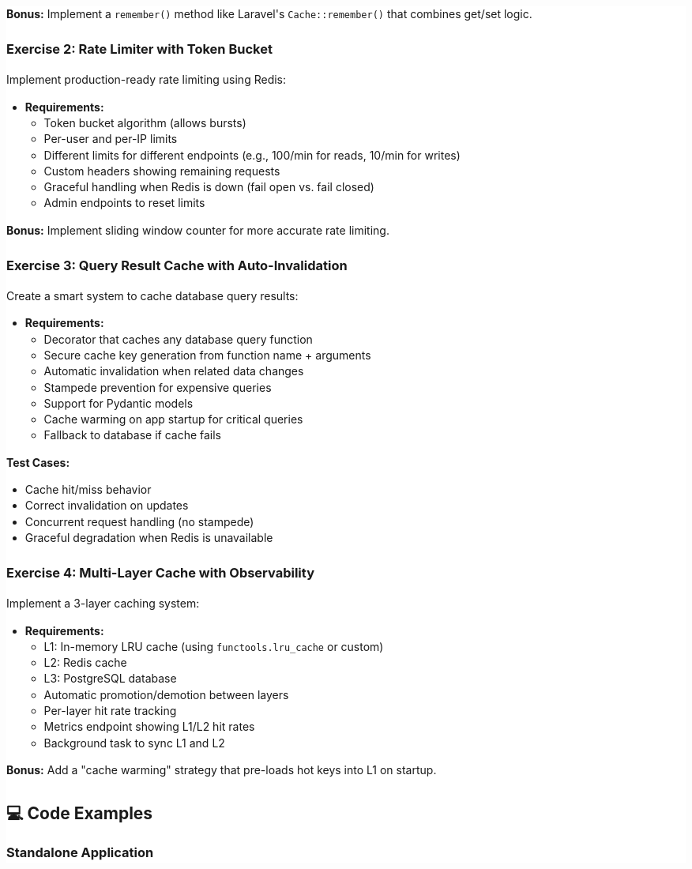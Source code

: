 **Bonus:** Implement a `remember()` method like Laravel's `Cache::remember()` that combines get/set logic.

### Exercise 2: Rate Limiter with Token Bucket

Implement production-ready rate limiting using Redis:

- **Requirements:**
  - Token bucket algorithm (allows bursts)
  - Per-user and per-IP limits
  - Different limits for different endpoints (e.g., 100/min for reads, 10/min for writes)
  - Custom headers showing remaining requests
  - Graceful handling when Redis is down (fail open vs. fail closed)
  - Admin endpoints to reset limits

**Bonus:** Implement sliding window counter for more accurate rate limiting.

### Exercise 3: Query Result Cache with Auto-Invalidation

Create a smart system to cache database query results:

- **Requirements:**
  - Decorator that caches any database query function
  - Secure cache key generation from function name + arguments
  - Automatic invalidation when related data changes
  - Stampede prevention for expensive queries
  - Support for Pydantic models
  - Cache warming on app startup for critical queries
  - Fallback to database if cache fails

**Test Cases:**

- Cache hit/miss behavior
- Correct invalidation on updates
- Concurrent request handling (no stampede)
- Graceful degradation when Redis is unavailable

### Exercise 4: Multi-Layer Cache with Observability

Implement a 3-layer caching system:

- **Requirements:**
  - L1: In-memory LRU cache (using `functools.lru_cache` or custom)
  - L2: Redis cache
  - L3: PostgreSQL database
  - Automatic promotion/demotion between layers
  - Per-layer hit rate tracking
  - Metrics endpoint showing L1/L2 hit rates
  - Background task to sync L1 and L2

**Bonus:** Add a "cache warming" strategy that pre-loads hot keys into L1 on startup.

## 💻 Code Examples

### Standalone Application
